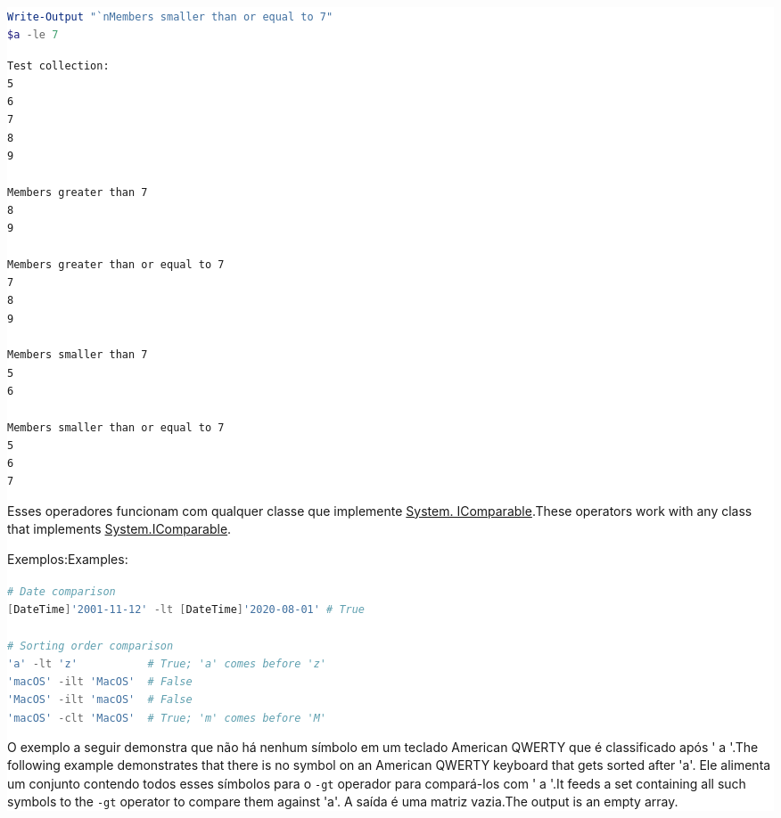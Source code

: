 ```powershell
Write-Output "`nMembers smaller than or equal to 7"
$a -le 7
```

```output
Test collection:
5
6
7
8
9

Members greater than 7
8
9

Members greater than or equal to 7
7
8
9

Members smaller than 7
5
6

Members smaller than or equal to 7
5
6
7
```

<span data-ttu-id="78c08-208">Esses operadores funcionam com qualquer classe que implemente [System. IComparable][1].</span><span class="sxs-lookup"><span data-stu-id="78c08-208">These operators work with any class that implements [System.IComparable][1].</span></span>

<span data-ttu-id="78c08-209">Exemplos:</span><span class="sxs-lookup"><span data-stu-id="78c08-209">Examples:</span></span>

```powershell
# Date comparison
[DateTime]'2001-11-12' -lt [DateTime]'2020-08-01' # True

# Sorting order comparison
'a' -lt 'z'           # True; 'a' comes before 'z'
'macOS' -ilt 'MacOS'  # False
'MacOS' -ilt 'macOS'  # False
'macOS' -clt 'MacOS'  # True; 'm' comes before 'M'
```

<span data-ttu-id="78c08-210">O exemplo a seguir demonstra que não há nenhum símbolo em um teclado American QWERTY que é classificado após ' a '.</span><span class="sxs-lookup"><span data-stu-id="78c08-210">The following example demonstrates that there is no symbol on an American QWERTY keyboard that gets sorted after 'a'.</span></span> <span data-ttu-id="78c08-211">Ele alimenta um conjunto contendo todos esses símbolos para o `-gt` operador para compará-los com ' a '.</span><span class="sxs-lookup"><span data-stu-id="78c08-211">It feeds a set containing all such symbols to the `-gt` operator to compare them against 'a'.</span></span> <span data-ttu-id="78c08-212">A saída é uma matriz vazia.</span><span class="sxs-lookup"><span data-stu-id="78c08-212">The output is an empty array.</span></span>


[1]: /dotnet/api/system.icomparable
[2]: /dotnet/api/system.iequatable-1
[3]: /dotnet/api/system.text.regularexpressions.match
[4]: about_Redirection.md#potential-confusion-with-comparison-operators
[5]: /dotnet/standard/base-types/substitutions-in-regular-expressions